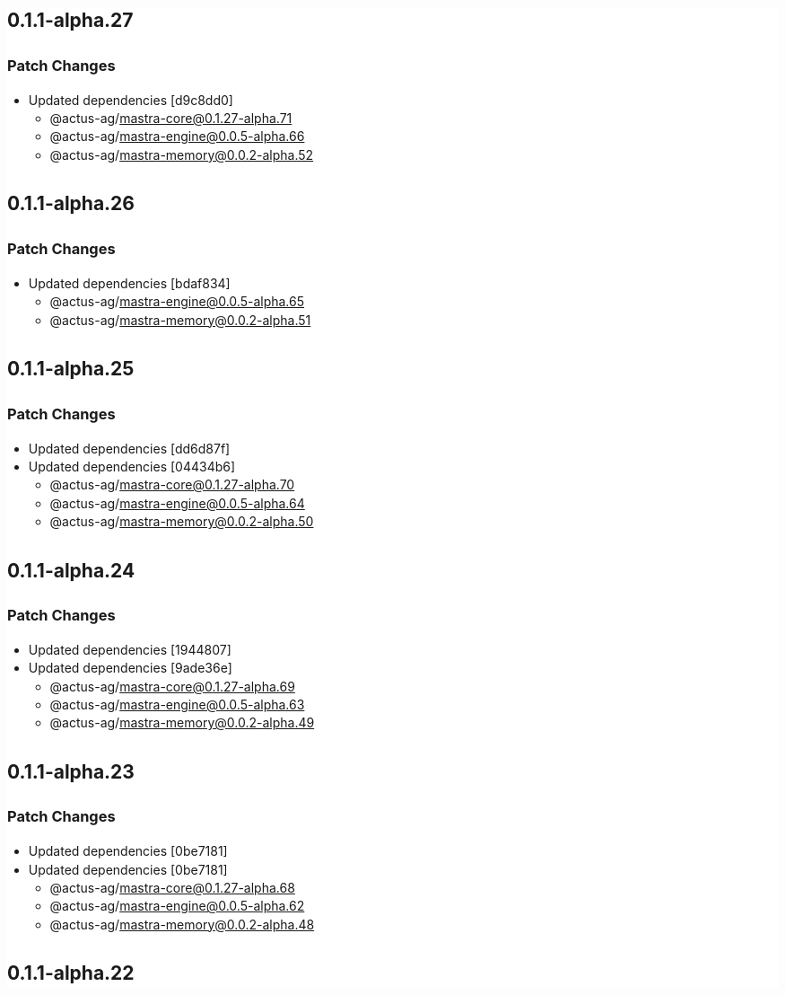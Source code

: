 ## 0.1.1-alpha.27

### Patch Changes

- Updated dependencies [d9c8dd0]
  - @actus-ag/mastra-core@0.1.27-alpha.71
  - @actus-ag/mastra-engine@0.0.5-alpha.66
  - @actus-ag/mastra-memory@0.0.2-alpha.52

## 0.1.1-alpha.26

### Patch Changes

- Updated dependencies [bdaf834]
  - @actus-ag/mastra-engine@0.0.5-alpha.65
  - @actus-ag/mastra-memory@0.0.2-alpha.51

## 0.1.1-alpha.25

### Patch Changes

- Updated dependencies [dd6d87f]
- Updated dependencies [04434b6]
  - @actus-ag/mastra-core@0.1.27-alpha.70
  - @actus-ag/mastra-engine@0.0.5-alpha.64
  - @actus-ag/mastra-memory@0.0.2-alpha.50

## 0.1.1-alpha.24

### Patch Changes

- Updated dependencies [1944807]
- Updated dependencies [9ade36e]
  - @actus-ag/mastra-core@0.1.27-alpha.69
  - @actus-ag/mastra-engine@0.0.5-alpha.63
  - @actus-ag/mastra-memory@0.0.2-alpha.49

## 0.1.1-alpha.23

### Patch Changes

- Updated dependencies [0be7181]
- Updated dependencies [0be7181]
  - @actus-ag/mastra-core@0.1.27-alpha.68
  - @actus-ag/mastra-engine@0.0.5-alpha.62
  - @actus-ag/mastra-memory@0.0.2-alpha.48

## 0.1.1-alpha.22
